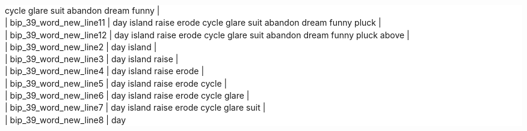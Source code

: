 cycle
glare
suit
abandon
dream
funny |  
| bip_39_word_new_line11 | day
island
raise
erode
cycle
glare
suit
abandon
dream
funny
pluck |  
| bip_39_word_new_line12 | day
island
raise
erode
cycle
glare
suit
abandon
dream
funny
pluck
above |  
| bip_39_word_new_line2 | day
island |  
| bip_39_word_new_line3 | day
island
raise |  
| bip_39_word_new_line4 | day
island
raise
erode |  
| bip_39_word_new_line5 | day
island
raise
erode
cycle |  
| bip_39_word_new_line6 | day
island
raise
erode
cycle
glare |  
| bip_39_word_new_line7 | day
island
raise
erode
cycle
glare
suit |  
| bip_39_word_new_line8 | day